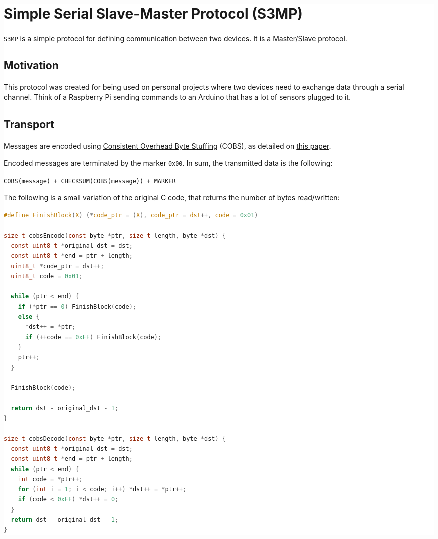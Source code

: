 # Simple Serial Slave-Master Protocol (S3MP)

`S3MP` is a simple protocol for defining communication between two devices. It is a [Master/Slave](https://en.wikipedia.org/wiki/Master/slave_(technology)) protocol.

## Motivation

This protocol was created for being used on personal projects where two devices need to exchange data through a serial channel. Think of a Raspberry Pi sending commands to an Arduino that has a lot of sensors plugged to it.

## Transport

Messages are encoded using [Consistent Overhead Byte Stuffing](https://en.wikipedia.org/wiki/Consistent_Overhead_Byte_Stuffing) (COBS), as detailed on [this paper](http://www.stuartcheshire.org/papers/cobsforton.pdf).

Encoded messages are terminated by the marker `0x00`. In sum, the transmitted data is the following:

```
COBS(message) + CHECKSUM(COBS(message)) + MARKER
```

The following is a small variation of the original C code, that returns the number of bytes read/written:

```c
#define FinishBlock(X) (*code_ptr = (X), code_ptr = dst++, code = 0x01)

size_t cobsEncode(const byte *ptr, size_t length, byte *dst) {
  const uint8_t *original_dst = dst;
  const uint8_t *end = ptr + length;
  uint8_t *code_ptr = dst++;
  uint8_t code = 0x01;

  while (ptr < end) {
    if (*ptr == 0) FinishBlock(code);
    else {
      *dst++ = *ptr;
      if (++code == 0xFF) FinishBlock(code);
    }
    ptr++;
  }

  FinishBlock(code);

  return dst - original_dst - 1;
}

size_t cobsDecode(const byte *ptr, size_t length, byte *dst) {
  const uint8_t *original_dst = dst;
  const uint8_t *end = ptr + length;
  while (ptr < end) {
    int code = *ptr++;
    for (int i = 1; i < code; i++) *dst++ = *ptr++;
    if (code < 0xFF) *dst++ = 0;
  }
  return dst - original_dst - 1;
}
```
